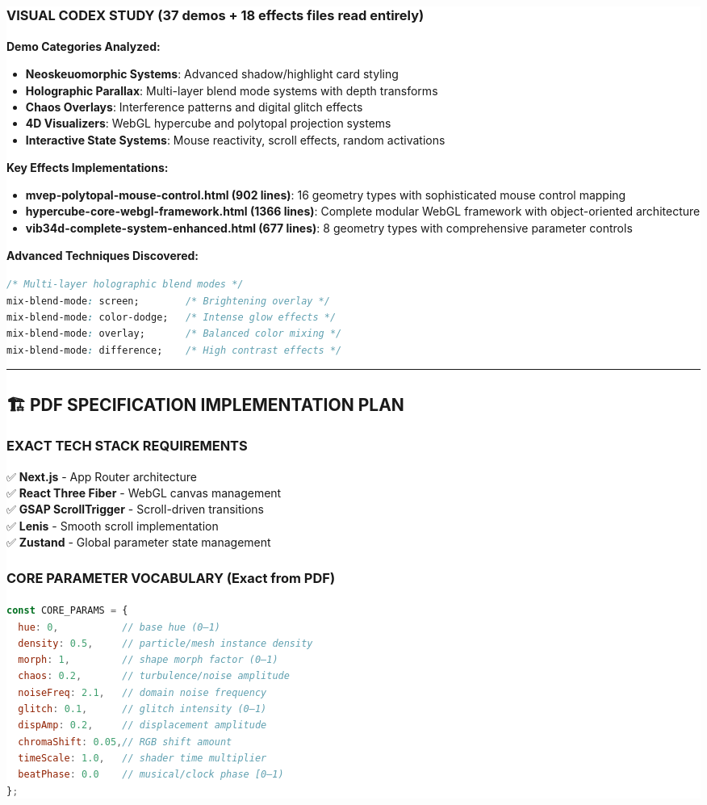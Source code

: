 ### **VISUAL CODEX STUDY (37 demos + 18 effects files read entirely)**

**Demo Categories Analyzed:**
- **Neoskeuomorphic Systems**: Advanced shadow/highlight card styling
- **Holographic Parallax**: Multi-layer blend mode systems with depth transforms
- **Chaos Overlays**: Interference patterns and digital glitch effects
- **4D Visualizers**: WebGL hypercube and polytopal projection systems
- **Interactive State Systems**: Mouse reactivity, scroll effects, random activations

**Key Effects Implementations:**
- **mvep-polytopal-mouse-control.html (902 lines)**: 16 geometry types with sophisticated mouse control mapping
- **hypercube-core-webgl-framework.html (1366 lines)**: Complete modular WebGL framework with object-oriented architecture
- **vib34d-complete-system-enhanced.html (677 lines)**: 8 geometry types with comprehensive parameter controls

**Advanced Techniques Discovered:**
```css
/* Multi-layer holographic blend modes */
mix-blend-mode: screen;        /* Brightening overlay */
mix-blend-mode: color-dodge;   /* Intense glow effects */
mix-blend-mode: overlay;       /* Balanced color mixing */
mix-blend-mode: difference;    /* High contrast effects */
```

---

## 🏗️ PDF SPECIFICATION IMPLEMENTATION PLAN

### **EXACT TECH STACK REQUIREMENTS**
✅ **Next.js** - App Router architecture  
✅ **React Three Fiber** - WebGL canvas management  
✅ **GSAP ScrollTrigger** - Scroll-driven transitions  
✅ **Lenis** - Smooth scroll implementation  
✅ **Zustand** - Global parameter state management  

### **CORE PARAMETER VOCABULARY (Exact from PDF)**
```javascript
const CORE_PARAMS = {
  hue: 0,           // base hue (0–1)
  density: 0.5,     // particle/mesh instance density  
  morph: 1,         // shape morph factor (0–1)
  chaos: 0.2,       // turbulence/noise amplitude
  noiseFreq: 2.1,   // domain noise frequency
  glitch: 0.1,      // glitch intensity (0–1)
  dispAmp: 0.2,     // displacement amplitude
  chromaShift: 0.05,// RGB shift amount
  timeScale: 1.0,   // shader time multiplier
  beatPhase: 0.0    // musical/clock phase [0–1)
};
```
